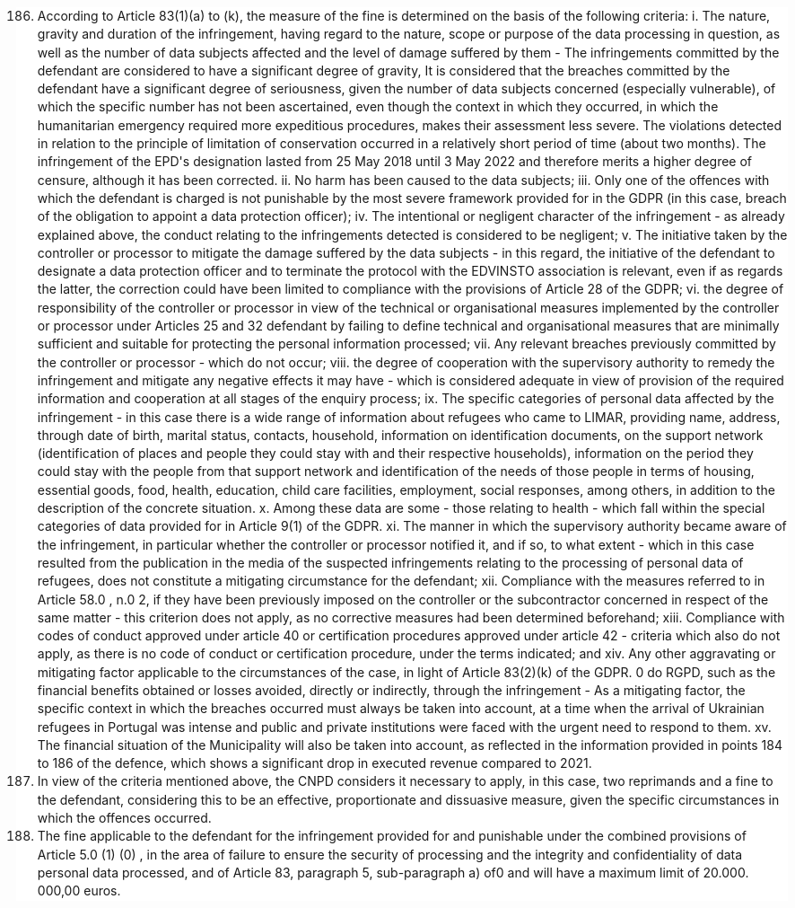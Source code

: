 186. According to Article 83(1)(a) to (k), the measure of the fine is determined on the basis of the following criteria: i. The nature, gravity and duration of the infringement, having regard to the nature, scope or purpose of the data processing in question, as well as the number of data subjects affected and the level of damage suffered by them - The infringements committed by the defendant are considered to have a significant degree of gravity, It is considered that the breaches committed by the defendant have a significant degree of seriousness, given the number of data subjects concerned (especially vulnerable), of which the specific number has not been ascertained, even though the context in which they occurred, in which the humanitarian emergency required more expeditious procedures, makes their assessment less severe. The violations detected in relation to the principle of limitation of conservation occurred in a relatively short period of time (about two months). The infringement of the EPD's designation lasted from 25 May 2018 until 3 May 2022 and therefore merits a higher degree of censure, although it has been corrected. ii. No harm has been caused to the data subjects; iii. Only one of the offences with which the defendant is charged is not punishable by the most severe framework provided for in the GDPR (in this case, breach of the obligation to appoint a data protection officer); iv. The intentional or negligent character of the infringement - as already explained above, the conduct relating to the infringements detected is considered to be negligent; v. The initiative taken by the controller or processor to mitigate the damage suffered by the data subjects - in this regard, the initiative of the defendant to designate a data protection officer and to terminate the protocol with the EDVINSTO association is relevant, even if as regards the latter, the correction could have been limited to compliance with the provisions of Article 28 of the GDPR; vi. the degree of responsibility of the controller or processor in view of the technical or organisational measures implemented by the controller or processor under Articles 25 and 32 defendant by failing to define technical and organisational measures that are minimally sufficient and suitable for protecting the personal information processed; vii. Any relevant breaches previously committed by the controller or processor - which do not occur; viii. the degree of cooperation with the supervisory authority to remedy the infringement and mitigate any negative effects it may have - which is considered adequate in view of provision of the required information and cooperation at all stages of the enquiry process; ix. The specific categories of personal data affected by the infringement - in this case there is a wide range of information about refugees who came to LIMAR, providing name, address, through date of birth, marital status, contacts, household, information on identification documents, on the support network (identification of places and people they could stay with and their respective households), information on the period they could stay with the people from that support network and identification of the needs of those people in terms of housing, essential goods, food, health, education, child care facilities, employment, social responses, among others, in addition to the description of the concrete situation. x. Among these data are some - those relating to health - which fall within the special categories of data provided for in Article 9(1) of the GDPR. xi. The manner in which the supervisory authority became aware of the infringement, in particular whether the controller or processor notified it, and if so, to what extent - which in this case resulted from the publication in the media of the suspected infringements relating to the processing of personal data of refugees, does not constitute a mitigating circumstance for the defendant; xii. Compliance with the measures referred to in Article 58.0 , n.0 2, if they have been previously imposed on the controller or the subcontractor concerned in respect of the same matter - this criterion does not apply, as no corrective measures had been determined beforehand; xiii. Compliance with codes of conduct approved under article 40 or certification procedures approved under article 42 - criteria which also do not apply, as there is no code of conduct or certification procedure, under the terms indicated; and xiv. Any other aggravating or mitigating factor applicable to the circumstances of the case, in light of Article 83(2)(k) of the GDPR. 0 do RGPD, such as the financial benefits obtained or losses avoided, directly or indirectly, through the infringement - As a mitigating factor, the specific context in which the breaches occurred must always be taken into account, at a time when the arrival of Ukrainian refugees in Portugal was intense and public and private institutions were faced with the urgent need to respond to them. xv. The financial situation of the Municipality will also be taken into account, as reflected in the information provided in points 184 to 186 of the defence, which shows a significant drop in executed revenue compared to 2021.
187. In view of the criteria mentioned above, the CNPD considers it necessary to apply, in this case, two reprimands and a fine to the defendant, considering this to be an effective, proportionate and dissuasive measure, given the specific circumstances in which the offences occurred. 
188. The fine applicable to the defendant for the infringement provided for and punishable under the combined provisions of Article 5.0 (1) (0) , in the area of failure to ensure the security of processing and the integrity and confidentiality of data personal data processed, and of Article 83, paragraph 5, sub-paragraph a) of0 and will have a maximum limit of 20.000. 000,00 euros. 